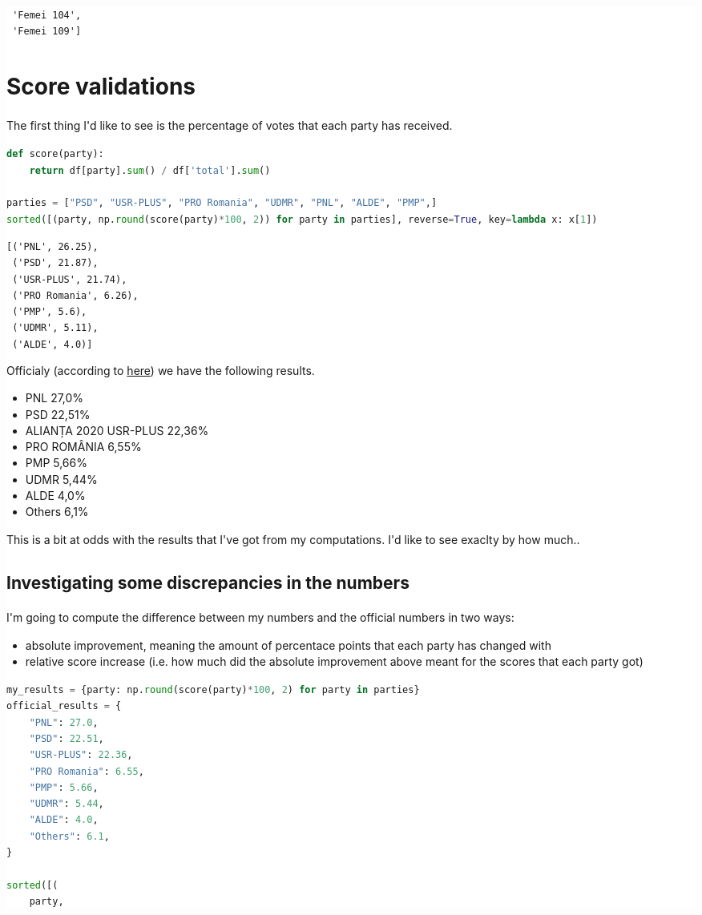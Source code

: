      'Femei 104',
     'Femei 109']



# Score validations

The first thing I'd like to see is the percentage of votes that each party has received.


```python
def score(party):
    return df[party].sum() / df['total'].sum()

parties = ["PSD", "USR-PLUS", "PRO Romania", "UDMR", "PNL", "ALDE", "PMP",]
sorted([(party, np.round(score(party)*100, 2)) for party in parties], reverse=True, key=lambda x: x[1])
```




    [('PNL', 26.25),
     ('PSD', 21.87),
     ('USR-PLUS', 21.74),
     ('PRO Romania', 6.26),
     ('PMP', 5.6),
     ('UDMR', 5.11),
     ('ALDE', 4.0)]



Officialy (according to [here](https://www.europafm.ro/bec-anunta-rezultatele-finale-ale-alegerilor-europarlamentare/)) we have the following results.

* PNL 27,0%
* PSD 22,51%
* ALIANȚA 2020 USR-PLUS 22,36%
* PRO ROMÂNIA 6,55%
* PMP 5,66%
* UDMR 5,44%
* ALDE 4,0%
* Others 6,1%

This is a bit at odds with the results that I've got from my computations. I'd like to see exaclty by how much..

## Investigating some discrepancies in the numbers

I'm going to compute the difference between my numbers and the official numbers in two ways:
* absolute improvement, meaning the amount of percentace points that each party has changed with
* relative score increase (i.e. how much did the absolute improvement above meant for the scores that each party got) 


```python
my_results = {party: np.round(score(party)*100, 2) for party in parties}
official_results = {
    "PNL": 27.0,
    "PSD": 22.51,
    "USR-PLUS": 22.36,
    "PRO Romania": 6.55,
    "PMP": 5.66,
    "UDMR": 5.44,
    "ALDE": 4.0,
    "Others": 6.1,
}

sorted([(
    party, 
```